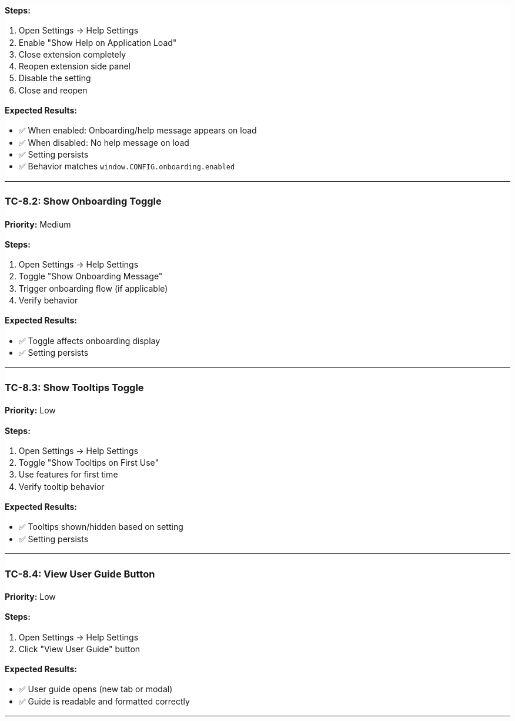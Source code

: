 **Steps:**
1. Open Settings → Help Settings
2. Enable "Show Help on Application Load"
3. Close extension completely
4. Reopen extension side panel
5. Disable the setting
6. Close and reopen

**Expected Results:**
- ✅ When enabled: Onboarding/help message appears on load
- ✅ When disabled: No help message on load
- ✅ Setting persists
- ✅ Behavior matches `window.CONFIG.onboarding.enabled`

---

### TC-8.2: Show Onboarding Toggle
**Priority:** Medium

**Steps:**
1. Open Settings → Help Settings
2. Toggle "Show Onboarding Message"
3. Trigger onboarding flow (if applicable)
4. Verify behavior

**Expected Results:**
- ✅ Toggle affects onboarding display
- ✅ Setting persists

---

### TC-8.3: Show Tooltips Toggle
**Priority:** Low

**Steps:**
1. Open Settings → Help Settings
2. Toggle "Show Tooltips on First Use"
3. Use features for first time
4. Verify tooltip behavior

**Expected Results:**
- ✅ Tooltips shown/hidden based on setting
- ✅ Setting persists

---

### TC-8.4: View User Guide Button
**Priority:** Low

**Steps:**
1. Open Settings → Help Settings
2. Click "View User Guide" button

**Expected Results:**
- ✅ User guide opens (new tab or modal)
- ✅ Guide is readable and formatted correctly

---